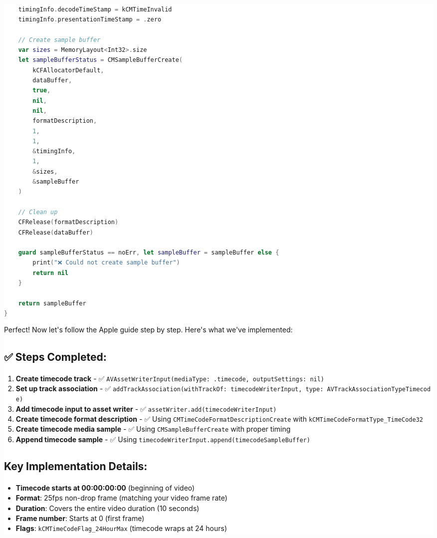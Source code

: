 ```swift
    timingInfo.decodeTimeStamp = kCMTimeInvalid
    timingInfo.presentationTimeStamp = .zero
    
    // Create sample buffer
    var sizes = MemoryLayout<Int32>.size
    let sampleBufferStatus = CMSampleBufferCreate(
        kCFAllocatorDefault,
        dataBuffer,
        true,
        nil,
        nil,
        formatDescription,
        1,
        1,
        &timingInfo,
        1,
        &sizes,
        &sampleBuffer
    )
    
    // Clean up
    CFRelease(formatDescription)
    CFRelease(dataBuffer)
    
    guard sampleBufferStatus == noErr, let sampleBuffer = sampleBuffer else {
        print("❌ Could not create sample buffer")
        return nil
    }
    
    return sampleBuffer
}
```

Perfect! Now let's follow the Apple guide step by step. Here's what we've implemented:

## ✅ Steps Completed:

1. **Create timecode track** - ✅ `AVAssetWriterInput(mediaType: .timecode, outputSettings: nil)`
2. **Set up track association** - ✅ `addTrackAssociation(withTrackOf: timecodeWriterInput, type: AVTrackAssociationTypeTimecode)`
3. **Add timecode input to asset writer** - ✅ `assetWriter.add(timecodeWriterInput)`
4. **Create timecode format description** - ✅ Using `CMTimeCodeFormatDescriptionCreate` with `kCMTimeCodeFormatType_TimeCode32`
5. **Create timecode media sample** - ✅ Using `CMSampleBufferCreate` with proper timing
6. **Append timecode sample** - ✅ Using `timecodeWriterInput.append(timecodeSampleBuffer)`

## Key Implementation Details:

- **Timecode starts at 00:00:00:00** (beginning of video)
- **Format**: 25fps non-drop frame (matching your video frame rate)
- **Duration**: Covers the entire video duration (10 seconds)
- **Frame number**: Starts at 0 (first frame)
- **Flags**: `kCMTimeCodeFlag_24HourMax` (timecode wraps at 24 hours)
